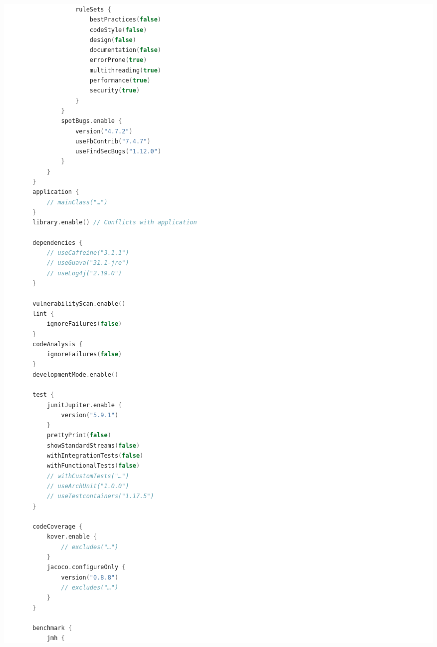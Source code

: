 ```kotlin
                    ruleSets {
                        bestPractices(false)
                        codeStyle(false)
                        design(false)
                        documentation(false)
                        errorProne(true)
                        multithreading(true)
                        performance(true)
                        security(true)
                    }
                }
                spotBugs.enable {
                    version("4.7.2")
                    useFbContrib("7.4.7")
                    useFindSecBugs("1.12.0")
                }
            }
        }
        application {
            // mainClass("…")
        }
        library.enable() // Conflicts with application

        dependencies {
            // useCaffeine("3.1.1")
            // useGuava("31.1-jre")
            // useLog4j("2.19.0")
        }

        vulnerabilityScan.enable()
        lint {
            ignoreFailures(false)
        }
        codeAnalysis {
            ignoreFailures(false)
        }
        developmentMode.enable()

        test {
            junitJupiter.enable {
                version("5.9.1")
            }
            prettyPrint(false)
            showStandardStreams(false)
            withIntegrationTests(false)
            withFunctionalTests(false)
            // withCustomTests("…")
            // useArchUnit("1.0.0")
            // useTestcontainers("1.17.5")
        }

        codeCoverage {
            kover.enable {
                // excludes("…")
            }
            jacoco.configureOnly {
                version("0.8.8")
                // excludes("…")
            }
        }

        benchmark {
            jmh {
```